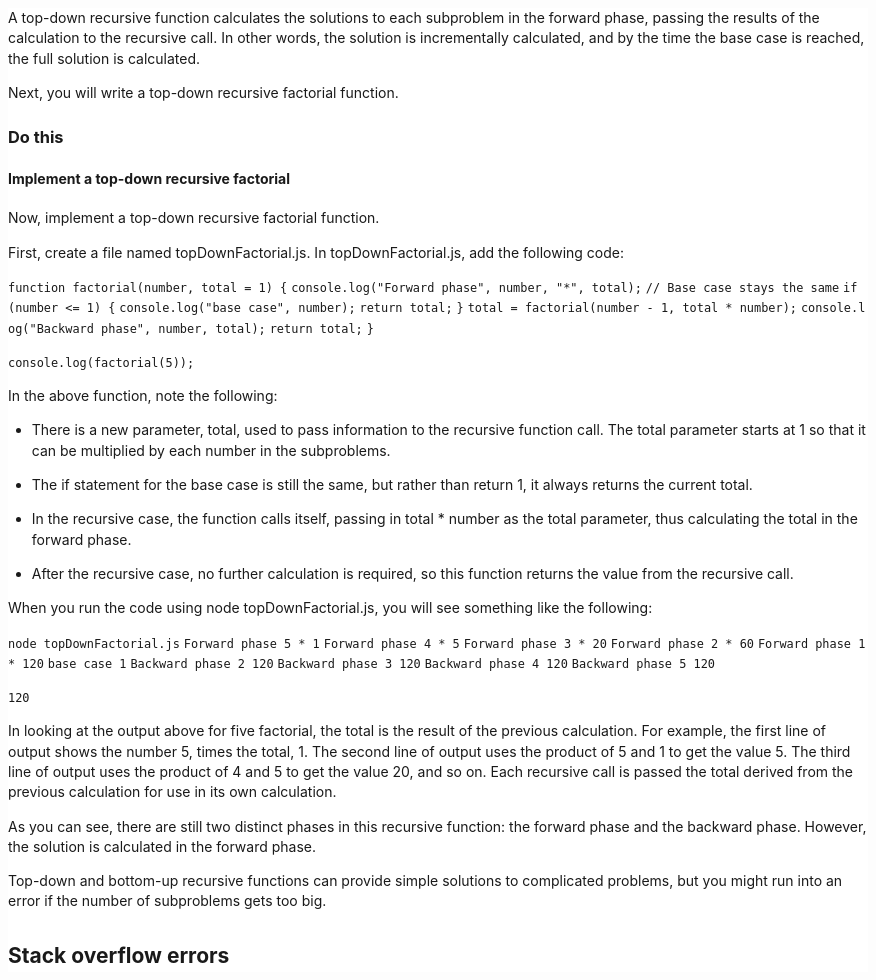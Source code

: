 A top-down recursive function calculates the solutions to each subproblem in the forward phase, passing the results of the calculation to the recursive call. In other words, the solution is incrementally calculated, and by the time the base case is reached, the full solution is calculated.

Next, you will write a top-down recursive factorial function.

### Do this

#### Implement a top-down recursive factorial

Now, implement a top-down recursive factorial function.

First, create a file named topDownFactorial.js. In topDownFactorial.js, add the following code:

`function factorial(number, total = 1) {` `console.log("Forward phase", number, "*", total);` `// Base case stays the same` `if (number <= 1) {` `console.log("base case", number);` `return total;` `}` `total = factorial(number - 1, total * number);` `console.log("Backward phase", number, total);` `return total;` `}`

`console.log(factorial(5));`

In the above function, note the following:

- There is a new parameter, total, used to pass information to the recursive function call. The total parameter starts at 1 so that it can be multiplied by each number in the subproblems.
    
- The if statement for the base case is still the same, but rather than return 1, it always returns the current total.
    
- In the recursive case, the function calls itself, passing in total * number as the total parameter, thus calculating the total in the forward phase.
    
- After the recursive case, no further calculation is required, so this function returns the value from the recursive call.
    

When you run the code using node topDownFactorial.js, you will see something like the following:

`node topDownFactorial.js` `Forward phase 5 * 1` `Forward phase 4 * 5` `Forward phase 3 * 20` `Forward phase 2 * 60` `Forward phase 1 * 120` `base case 1` `Backward phase 2 120` `Backward phase 3 120` `Backward phase 4 120` `Backward phase 5 120`

`120`

In looking at the output above for five factorial, the total is the result of the previous calculation. For example, the first line of output shows the number 5, times the total, 1. The second line of output uses the product of 5 and 1 to get the value 5. The third line of output uses the product of 4 and 5 to get the value 20, and so on. Each recursive call is passed the total derived from the previous calculation for use in its own calculation.

As you can see, there are still two distinct phases in this recursive function: the forward phase and the backward phase. However, the solution is calculated in the forward phase.

Top-down and bottom-up recursive functions can provide simple solutions to complicated problems, but you might run into an error if the number of subproblems gets too big.

## Stack overflow errors
